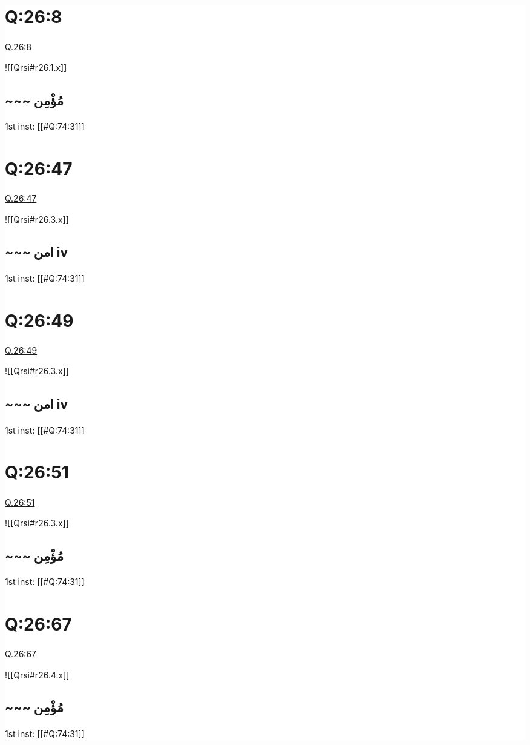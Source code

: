 
# Q:26:8
[Q.26:8](https://quran.com/26:8/tafsirs/ar-tafsir-al-tabari)

![[Qrsi#r26.1.x]]

## ~~~ مُؤْمِن
1st inst: [[#Q:74:31]]


# Q:26:47
[Q.26:47](https://quran.com/26:47/tafsirs/ar-tafsir-al-tabari)

![[Qrsi#r26.3.x]]

## ~~~ امن iv
1st inst: [[#Q:74:31]]


# Q:26:49
[Q.26:49](https://quran.com/26:49/tafsirs/ar-tafsir-al-tabari)

![[Qrsi#r26.3.x]]

## ~~~ امن iv
1st inst: [[#Q:74:31]]


# Q:26:51
[Q.26:51](https://quran.com/26:51/tafsirs/ar-tafsir-al-tabari)

![[Qrsi#r26.3.x]]

## ~~~ مُؤْمِن
1st inst: [[#Q:74:31]]


# Q:26:67
[Q.26:67](https://quran.com/26:67/tafsirs/ar-tafsir-al-tabari)

![[Qrsi#r26.4.x]]

## ~~~ مُؤْمِن
1st inst: [[#Q:74:31]]

